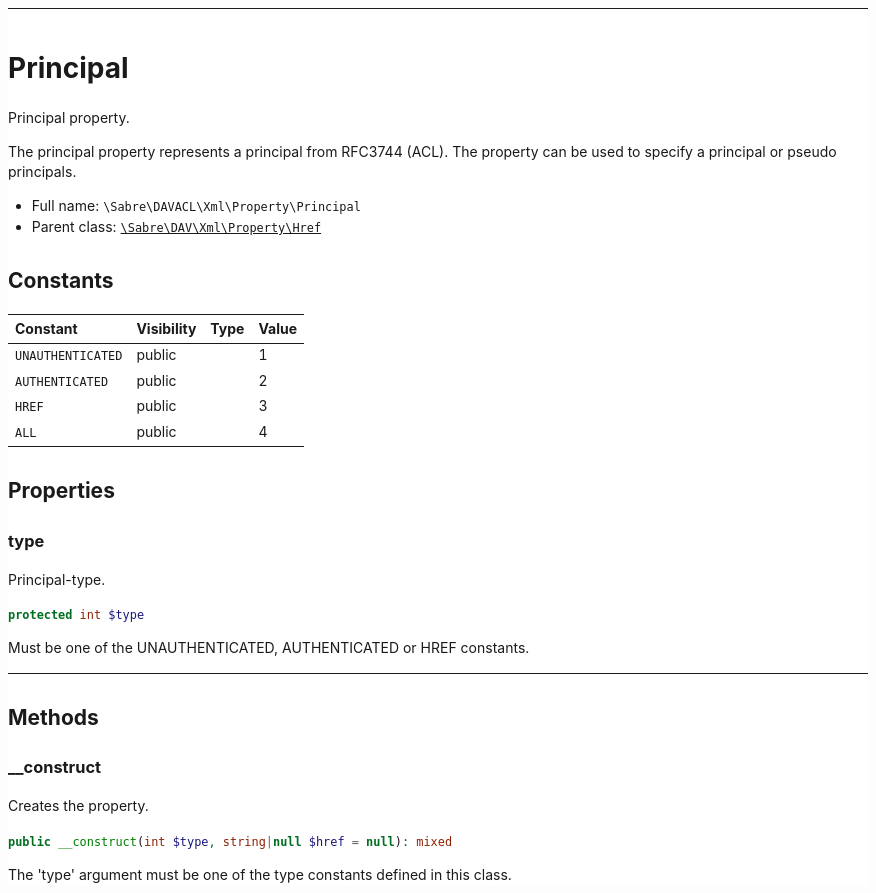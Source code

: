 ***

# Principal

Principal property.

The principal property represents a principal from RFC3744 (ACL).
The property can be used to specify a principal or pseudo principals.

* Full name: `\Sabre\DAVACL\Xml\Property\Principal`
* Parent class: [`\Sabre\DAV\Xml\Property\Href`](../../../DAV/Xml/Property/Href.md)


## Constants

| Constant | Visibility | Type | Value |
|:---------|:-----------|:-----|:------|
|`UNAUTHENTICATED`|public| |1|
|`AUTHENTICATED`|public| |2|
|`HREF`|public| |3|
|`ALL`|public| |4|

## Properties


### type

Principal-type.

```php
protected int $type
```

Must be one of the UNAUTHENTICATED, AUTHENTICATED or HREF constants.




***

## Methods


### __construct

Creates the property.

```php
public __construct(int $type, string|null $href = null): mixed
```

The 'type' argument must be one of the type constants defined in this class.
